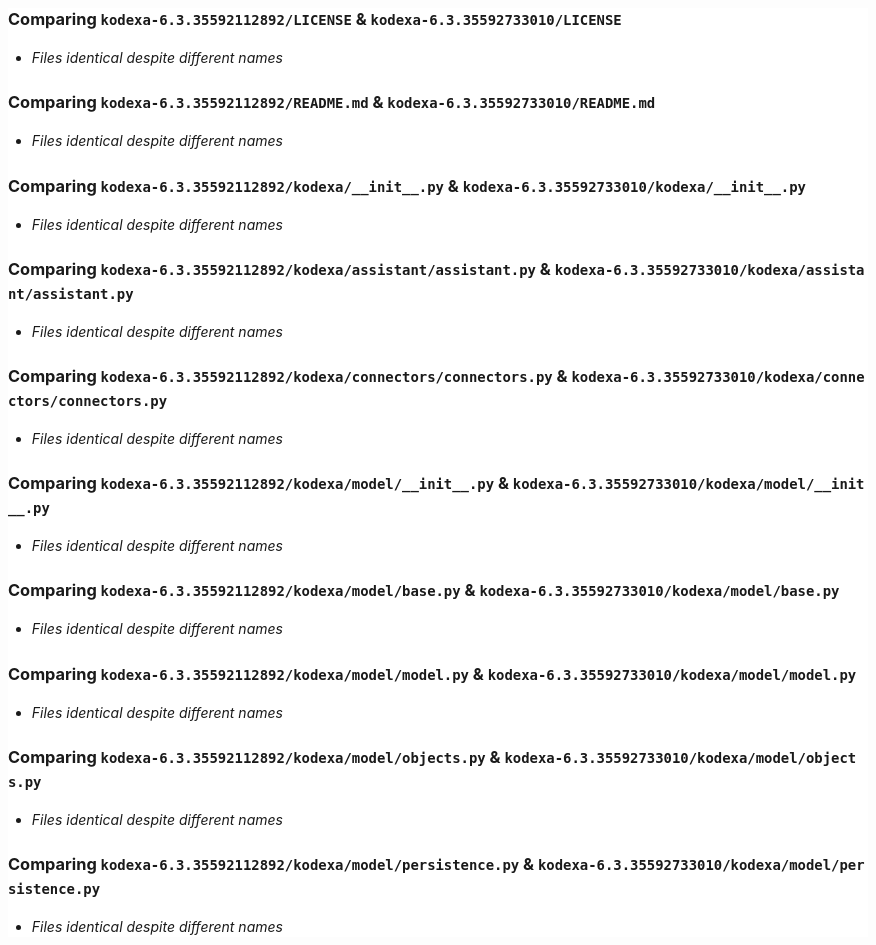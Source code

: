 ### Comparing `kodexa-6.3.35592112892/LICENSE` & `kodexa-6.3.35592733010/LICENSE`

 * *Files identical despite different names*

### Comparing `kodexa-6.3.35592112892/README.md` & `kodexa-6.3.35592733010/README.md`

 * *Files identical despite different names*

### Comparing `kodexa-6.3.35592112892/kodexa/__init__.py` & `kodexa-6.3.35592733010/kodexa/__init__.py`

 * *Files identical despite different names*

### Comparing `kodexa-6.3.35592112892/kodexa/assistant/assistant.py` & `kodexa-6.3.35592733010/kodexa/assistant/assistant.py`

 * *Files identical despite different names*

### Comparing `kodexa-6.3.35592112892/kodexa/connectors/connectors.py` & `kodexa-6.3.35592733010/kodexa/connectors/connectors.py`

 * *Files identical despite different names*

### Comparing `kodexa-6.3.35592112892/kodexa/model/__init__.py` & `kodexa-6.3.35592733010/kodexa/model/__init__.py`

 * *Files identical despite different names*

### Comparing `kodexa-6.3.35592112892/kodexa/model/base.py` & `kodexa-6.3.35592733010/kodexa/model/base.py`

 * *Files identical despite different names*

### Comparing `kodexa-6.3.35592112892/kodexa/model/model.py` & `kodexa-6.3.35592733010/kodexa/model/model.py`

 * *Files identical despite different names*

### Comparing `kodexa-6.3.35592112892/kodexa/model/objects.py` & `kodexa-6.3.35592733010/kodexa/model/objects.py`

 * *Files identical despite different names*

### Comparing `kodexa-6.3.35592112892/kodexa/model/persistence.py` & `kodexa-6.3.35592733010/kodexa/model/persistence.py`

 * *Files identical despite different names*
